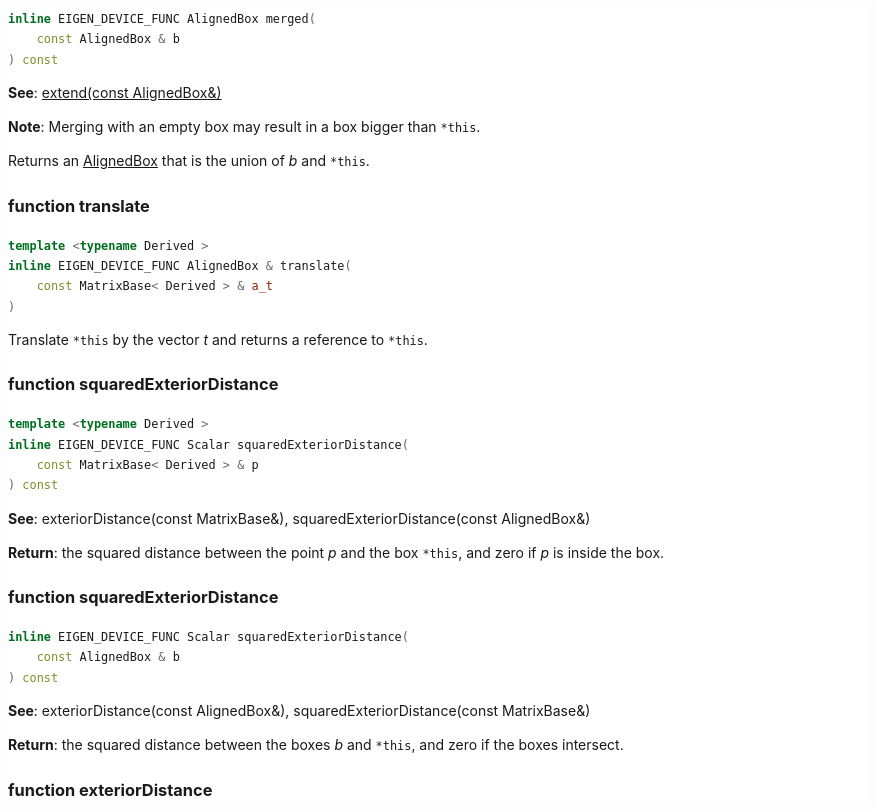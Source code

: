 ```cpp
inline EIGEN_DEVICE_FUNC AlignedBox merged(
    const AlignedBox & b
) const
```


**See**: <a href="http://example.org/classes/classeigen_1_1alignedbox/#function-extend">extend(const AlignedBox&)</a>

**Note**: Merging with an empty box may result in a box bigger than <code>&#42;this</code>. 

Returns an <a href="http://example.org/classes/classeigen_1_1alignedbox/">AlignedBox</a> that is the union of _b_ and <code>&#42;this</code>. 


### function translate

```cpp
template <typename Derived >
inline EIGEN_DEVICE_FUNC AlignedBox & translate(
    const MatrixBase< Derived > & a_t
)
```


Translate <code>&#42;this</code> by the vector _t_ and returns a reference to <code>&#42;this</code>. 


### function squaredExteriorDistance

```cpp
template <typename Derived >
inline EIGEN_DEVICE_FUNC Scalar squaredExteriorDistance(
    const MatrixBase< Derived > & p
) const
```


**See**: exteriorDistance(const MatrixBase&), squaredExteriorDistance(const AlignedBox&) 

**Return**: the squared distance between the point _p_ and the box <code>&#42;this</code>, and zero if _p_ is inside the box. 

### function squaredExteriorDistance

```cpp
inline EIGEN_DEVICE_FUNC Scalar squaredExteriorDistance(
    const AlignedBox & b
) const
```


**See**: exteriorDistance(const AlignedBox&), squaredExteriorDistance(const MatrixBase&) 

**Return**: the squared distance between the boxes _b_ and <code>&#42;this</code>, and zero if the boxes intersect. 

### function exteriorDistance
